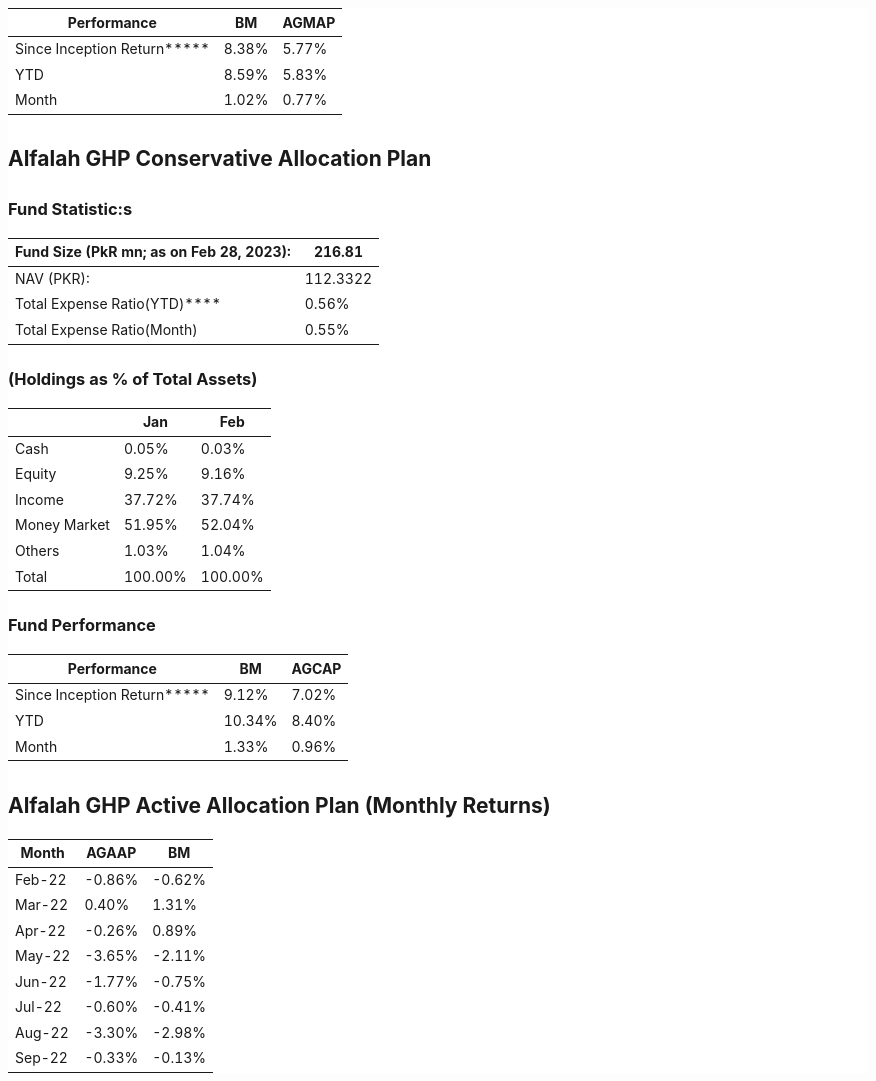 | Performance                  | BM    | AGMAP |
| ---------------------------- | ----- | ----- |
| Since Inception Return**\*** | 8.38% | 5.77% |
| YTD                          | 8.59% | 5.83% |
| Month                        | 1.02% | 0.77% |

## Alfalah GHP Conservative Allocation Plan

### Fund Statistic:s

| Fund Size (PkR mn; as on Feb 28, 2023): | 216.81   |
| --------------------------------------- | -------- |
| NAV (PKR):                              | 112.3322 |
| Total Expense Ratio(YTD)\*\*\*\*        | 0.56%    |
| Total Expense Ratio(Month)              | 0.55%    |

### (Holdings as % of Total Assets)

|              | Jan     | Feb     |
| ------------ | ------- | ------- |
| Cash         | 0.05%   | 0.03%   |
| Equity       | 9.25%   | 9.16%   |
| Income       | 37.72%  | 37.74%  |
| Money Market | 51.95%  | 52.04%  |
| Others       | 1.03%   | 1.04%   |
| Total        | 100.00% | 100.00% |

### Fund Performance

| Performance                  | BM     | AGCAP |
| ---------------------------- | ------ | ----- |
| Since Inception Return**\*** | 9.12%  | 7.02% |
| YTD                          | 10.34% | 8.40% |
| Month                        | 1.33%  | 0.96% |

## Alfalah GHP Active Allocation Plan (Monthly Returns)

| Month  | AGAAP  | BM     |
| ------ | ------ | ------ |
| Feb-22 | -0.86% | -0.62% |
| Mar-22 | 0.40%  | 1.31%  |
| Apr-22 | -0.26% | 0.89%  |
| May-22 | -3.65% | -2.11% |
| Jun-22 | -1.77% | -0.75% |
| Jul-22 | -0.60% | -0.41% |
| Aug-22 | -3.30% | -2.98% |
| Sep-22 | -0.33% | -0.13% |